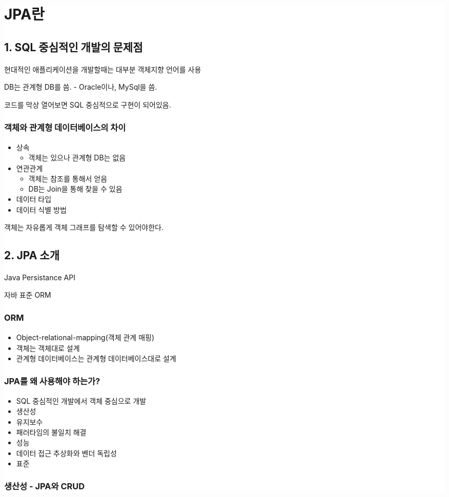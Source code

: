 # JPA란

## 1. SQL 중심적인 개발의 문제점

현대적인 애플리케이션을 개발할때는 대부분 객체지향 언어를 사용

DB는 관계형 DB를 씀. - Oracle이나, MySql을 씀.

코드를 막상 열어보면 SQL 중심적으로 구현이 되어있음.



### 객체와 관계형 데이터베이스의 차이

- 상속
  - 객체는 있으나 관계형 DB는 없음
- 연관관계
  - 객체는 참조를 통해서 얻음
  - DB는 Join을 통해 찾을 수 있음
- 데이터 타입
- 데이터 식별 방법



객체는 자유롭게 객체 그래프를 탐색할 수 있어야한다.



## 2. JPA 소개

Java Persistance API

자바 표준 ORM

### ORM

- Object-relational-mapping(객체 관계 매핑)
- 객체는 객체대로 설계
- 관계형 데이터베이스는 관계형 데이터베이스대로 설계



### JPA를 왜 사용해야 하는가?

- SQL 중심적인 개발에서 객체 중심으로 개발
- 생산성
- 유지보수
- 패러타임의 불일치 해결
- 성능
- 데이터 접근 추상화와 벤더 독립성
- 표준



### 생산성 - JPA와 CRUD
